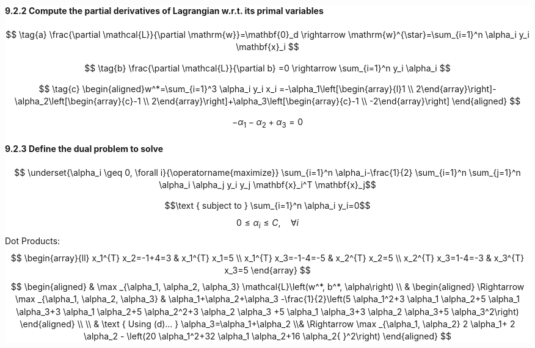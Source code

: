 #### 9.2.2 Compute the partial derivatives of Lagrangian w.r.t. its primal variables
$$ \tag{a}
\frac{\partial \mathcal{L}}{\partial \mathrm{w}}=\mathbf{0}_d \rightarrow \mathrm{w}^{\star}=\sum_{i=1}^n \alpha_i y_i \mathbf{x}_i
$$

$$ \tag{b}
\frac{\partial \mathcal{L}}{\partial b} =0 \rightarrow \sum_{i=1}^n y_i \alpha_i
$$ 

$$ \tag{c}
\begin{aligned}w^*=\sum_{i=1}^3 \alpha_i y_i x_i
=-\alpha_1\left[\begin{array}{l}1 \\ 2\end{array}\right]-\alpha_2\left[\begin{array}{c}-1 \\ 2\end{array}\right]+\alpha_3\left[\begin{array}{c}-1 \\ -2\end{array}\right] 
\end{aligned}
$$ 

$$ \tag{d}
-\alpha_1-\alpha_2+\alpha_3=0
$$ 
#### 9.2.3 Define the dual problem to solve

$$
\underset{\alpha_i \geq 0, \forall i}{\operatorname{maximize}} \sum_{i=1}^n \alpha_i-\frac{1}{2} \sum_{i=1}^n \sum_{j=1}^n \alpha_i \alpha_j y_i y_j \mathbf{x}_i^T \mathbf{x}_j$$

$$\text { subject to }  \sum_{i=1}^n \alpha_i y_i=0$$
$$ 0 \leq \alpha_i \leq C, \quad \forall i $$
Dot Products:
$$
\begin{array}{ll}
x_1^{T} x_2=-1+4=3 & x_1^{T} x_1=5 \\
x_1^{T} x_3=-1-4=-5 & x_2^{T} x_2=5 \\
x_2^{T} x_3=1-4=-3 & x_3^{T} x_3=5
\end{array}
$$
$$
\begin{aligned}
& \max _{\alpha_1, \alpha_2, \alpha_3} \mathcal{L}\left(w^*, b^*, \alpha\right) \\
& \begin{aligned} 
\Rightarrow \max _{\alpha_1, \alpha_2, \alpha_3} & \alpha_1+\alpha_2+\alpha_3  -\frac{1}{2}\left(5 \alpha_1^2+3 \alpha_1 \alpha_2+5 \alpha_1 \alpha_3+3 \alpha_1 \alpha_2+5 \alpha_2^2+3 \alpha_2 \alpha_3 +5 \alpha_1 \alpha_3+3 \alpha_2 \alpha_3+5 \alpha_3^2\right)
\end{aligned} \\
\\
& \text { Using (d)... } \alpha_3=\alpha_1+\alpha_2
\\&
\Rightarrow \max _{\alpha_1, \alpha_2} 2 \alpha_1+ 2 \alpha_2 - \left(20 \alpha_1^2+32 \alpha_1 \alpha_2+16 \alpha_2{ }^2\right)
\end{aligned}
$$

